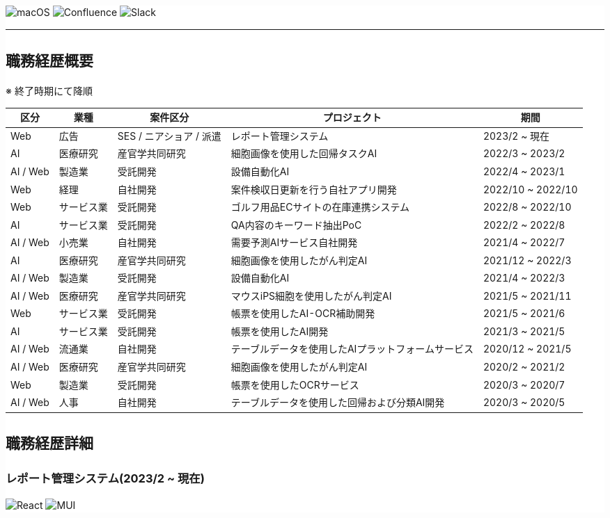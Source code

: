 <p>
<img alt="macOS" src="https://img.shields.io/badge/mac%20os-000000?style=flat-square&logo=macos&logoColor=F0F0F0">
<img alt="Confluence" src="https://img.shields.io/badge/confluence-%23172BF4.svg?style=flat-square&logo=confluence&logoColor=white">
<img alt="Slack" src="https://img.shields.io/badge/Slack-4A154B?style=flat-square&logo=slack&logoColor=white">
</p>

---

## 職務経歴概要

※ 終了時期にて降順

| 区分       | 業種    | 案件区分             | プロジェクト                     | 期間                |
|----------|-------|------------------|----------------------------|-------------------|
| Web      | 広告    | SES / ニアショア / 派遣 | レポート管理システム                 | 2023/2 ~ 現在       |
| AI       | 医療研究  | 産官学共同研究          | 細胞画像を使用した回帰タスクAI           | 2022/3 ~ 2023/2   |
| AI / Web | 製造業   | 受託開発             | 設備自動化AI                    | 2022/4 ~ 2023/1   |
| Web      | 経理    | 自社開発             | 案件検収日更新を行う自社アプリ開発          | 2022/10 ~ 2022/10 |
| Web      | サービス業 | 受託開発             | ゴルフ用品ECサイトの在庫連携システム        | 2022/8 ~ 2022/10  |
| AI       | サービス業 | 受託開発             | QA内容のキーワード抽出PoC            | 2022/2 ~ 2022/8   |
| AI / Web | 小売業   | 自社開発             | 需要予測AIサービス自社開発             | 2021/4 ~ 2022/7   |
| AI       | 医療研究  | 産官学共同研究          | 細胞画像を使用したがん判定AI            | 2021/12 ~ 2022/3  |
| AI / Web | 製造業   | 受託開発             | 設備自動化AI                    | 2021/4 ~ 2022/3   |
| AI / Web | 医療研究  | 産官学共同研究          | マウスiPS細胞を使用したがん判定AI        | 2021/5 ~ 2021/11  |
| Web      | サービス業 | 受託開発             | 帳票を使用したAI-OCR補助開発          | 2021/5 ~ 2021/6   |
| AI       | サービス業 | 受託開発             | 帳票を使用したAI開発                | 2021/3 ~ 2021/5   |
| AI / Web | 流通業   | 自社開発             | テーブルデータを使用したAIプラットフォームサービス | 2020/12 ~ 2021/5  |
| AI / Web | 医療研究  | 産官学共同研究          | 細胞画像を使用したがん判定AI            | 2020/2 ~ 2021/2   |
| Web      | 製造業   | 受託開発             | 帳票を使用したOCRサービス             | 2020/3 ~ 2020/7   |
| AI / Web | 人事    | 自社開発             | テーブルデータを使用した回帰および分類AI開発    | 2020/3 ~ 2020/5   |

## 職務経歴詳細

### レポート管理システム(2023/2 ~ 現在)

<p>
<img alt="React" src="https://img.shields.io/badge/-React-45b8d8?style=flat-square&logo=react&logoColor=white" /> 
<img alt="MUI" src="https://img.shields.io/badge/MUI-%230081CB.svg?style=flat-square&logo=mui&logoColor=white" />
</p>
